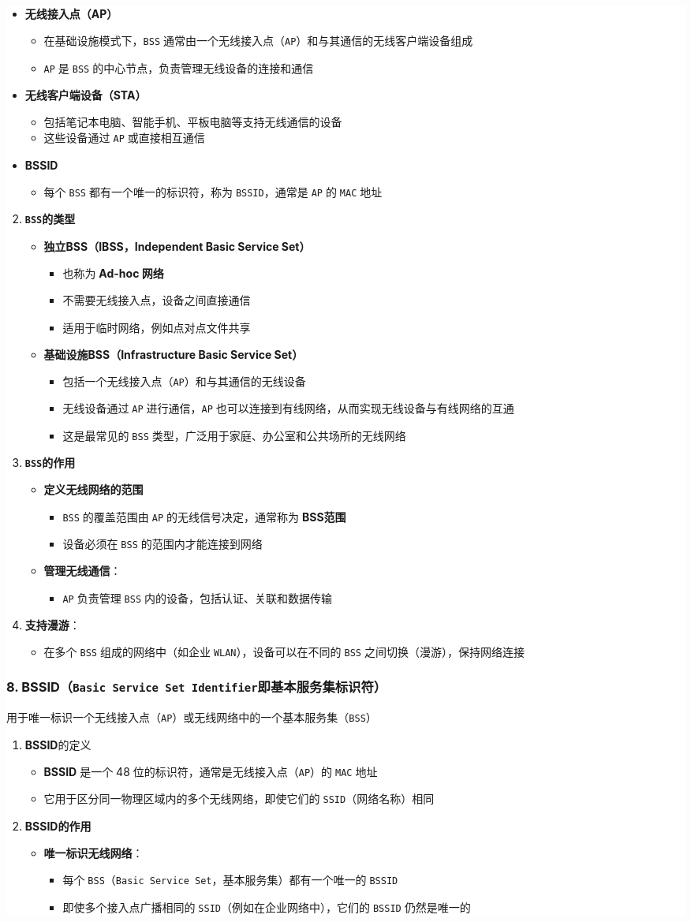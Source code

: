    * **无线接入点（AP）**

     - 在基础设施模式下，`BSS` 通常由一个无线接入点（`AP`）和与其通信的无线客户端设备组成

     - `AP` 是 `BSS` 的中心节点，负责管理无线设备的连接和通信

   * **无线客户端设备（STA）**
     - 包括笔记本电脑、智能手机、平板电脑等支持无线通信的设备
     - 这些设备通过 `AP` 或直接相互通信

   * **BSSID**
     - 每个 `BSS` 都有一个唯一的标识符，称为 `BSSID`，通常是 `AP` 的 `MAC` 地址

2. **`BSS`的类型**

   * **独立BSS（IBSS，Independent Basic Service Set）**

     - 也称为 **Ad-hoc 网络**

     - 不需要无线接入点，设备之间直接通信

     - 适用于临时网络，例如点对点文件共享

   * **基础设施BSS（Infrastructure Basic Service Set）**

     - 包括一个无线接入点（`AP`）和与其通信的无线设备

     - 无线设备通过 `AP` 进行通信，`AP` 也可以连接到有线网络，从而实现无线设备与有线网络的互通

     - 这是最常见的 `BSS` 类型，广泛用于家庭、办公室和公共场所的无线网络

3. **`BSS`的作用**

   * **定义无线网络的范围**

     - `BSS` 的覆盖范围由 `AP` 的无线信号决定，通常称为 **BSS范围**

     - 设备必须在 `BSS` 的范围内才能连接到网络

   * **管理无线通信**：
     - `AP` 负责管理 `BSS` 内的设备，包括认证、关联和数据传输

4. **支持漫游**：
   - 在多个 `BSS` 组成的网络中（如企业 `WLAN`），设备可以在不同的 `BSS` 之间切换（漫游），保持网络连接

### 8. **BSSID**（`Basic Service Set Identifier`即基本服务集标识符）

用于唯一标识一个无线接入点（`AP`）或无线网络中的一个基本服务集（`BSS`）

1. **BSSID**的定义

   - **BSSID** 是一个 48 位的标识符，通常是无线接入点（`AP`）的 `MAC` 地址

   - 它用于区分同一物理区域内的多个无线网络，即使它们的 `SSID`（网络名称）相同

2. **BSSID的作用**

   * **唯一标识无线网络**：

     - 每个 `BSS`（`Basic Service Set`，基本服务集）都有一个唯一的 `BSSID`

     - 即使多个接入点广播相同的 `SSID`（例如在企业网络中），它们的 `BSSID` 仍然是唯一的
